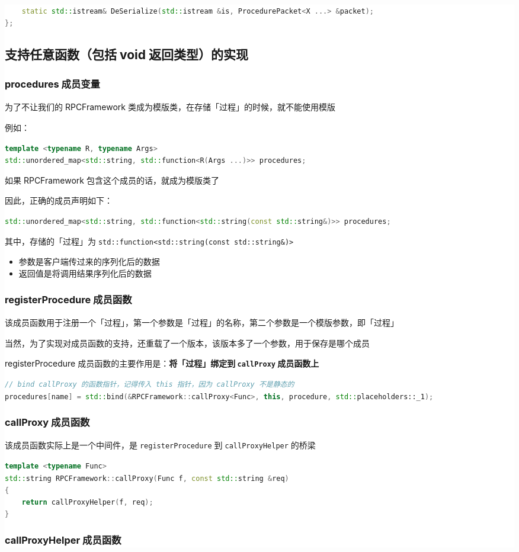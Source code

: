 ```cpp
    static std::istream& DeSerialize(std::istream &is, ProcedurePacket<X ...> &packet);
};
```

## 支持任意函数（包括 void 返回类型）的实现

### procedures 成员变量

为了不让我们的 RPCFramework 类成为模版类，在存储「过程」的时候，就不能使用模版

例如：

```cpp
template <typename R, typename Args>
std::unordered_map<std::string, std::function<R(Args ...)>> procedures;
```

如果 RPCFramework 包含这个成员的话，就成为模版类了

因此，正确的成员声明如下：

```cpp
std::unordered_map<std::string, std::function<std::string(const std::string&)>> procedures;
```

其中，存储的「过程」为 `std::function<std::string(const std::string&)>`

- 参数是客户端传过来的序列化后的数据
- 返回值是将调用结果序列化后的数据

### registerProcedure 成员函数

该成员函数用于注册一个「过程」，第一个参数是「过程」的名称，第二个参数是一个模版参数，即「过程」

当然，为了实现对成员函数的支持，还重载了一个版本，该版本多了一个参数，用于保存是哪个成员

registerProcedure 成员函数的主要作用是：**将「过程」绑定到 `callProxy` 成员函数上**

```cpp
// bind callProxy 的函数指针，记得传入 this 指针，因为 callProxy 不是静态的
procedures[name] = std::bind(&RPCFramework::callProxy<Func>, this, procedure, std::placeholders::_1);
```

### callProxy 成员函数

该成员函数实际上是一个中间件，是 `registerProcedure` 到 `callProxyHelper` 的桥梁

```cpp
template <typename Func>
std::string RPCFramework::callProxy(Func f, const std::string &req)
{
    return callProxyHelper(f, req);
}
```

### callProxyHelper 成员函数
